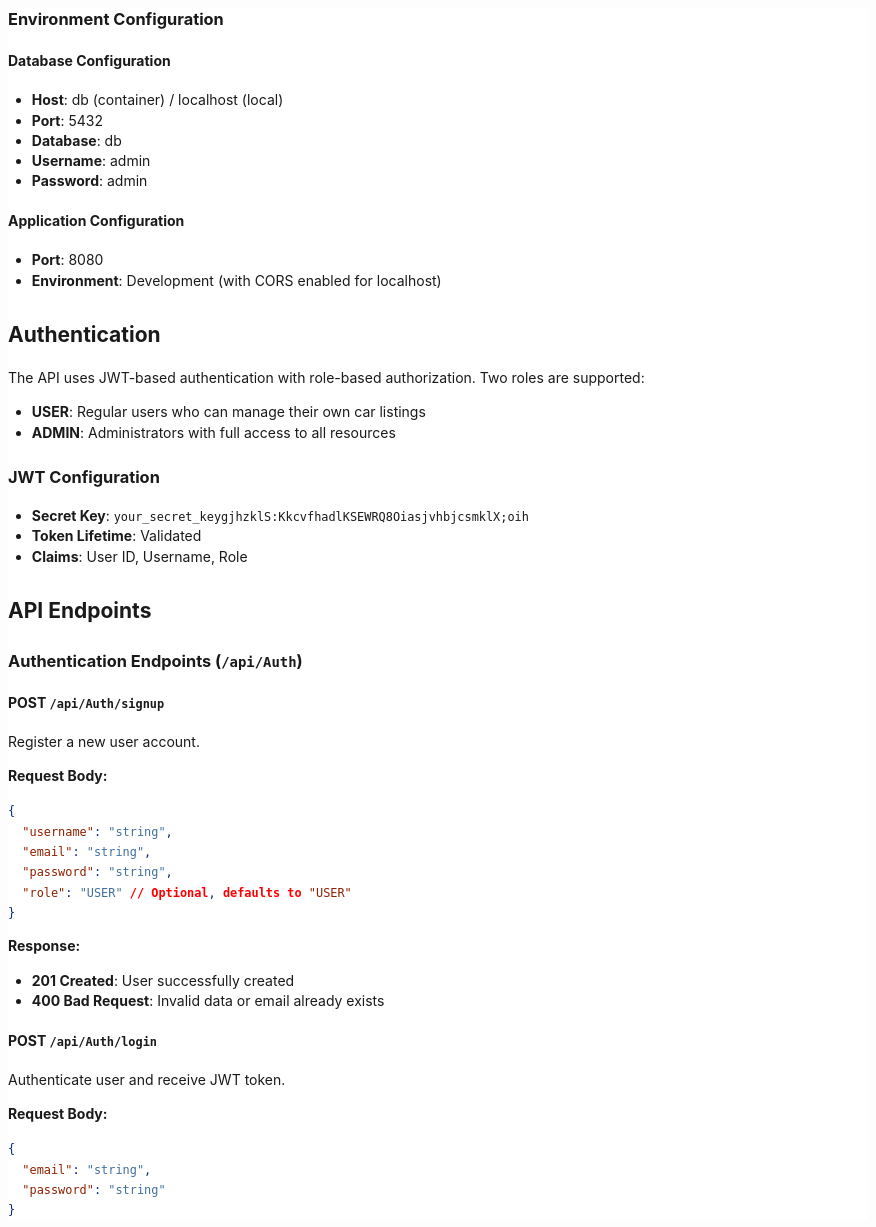 ### Environment Configuration

#### Database Configuration
- **Host**: db (container) / localhost (local)
- **Port**: 5432
- **Database**: db
- **Username**: admin
- **Password**: admin

#### Application Configuration
- **Port**: 8080
- **Environment**: Development (with CORS enabled for localhost)

## Authentication

The API uses JWT-based authentication with role-based authorization. Two roles are supported:
- **USER**: Regular users who can manage their own car listings
- **ADMIN**: Administrators with full access to all resources

### JWT Configuration
- **Secret Key**: `your_secret_keygjhzklS:KkcvfhadlKSEWRQ8OiasjvhbjcsmklX;oih`
- **Token Lifetime**: Validated
- **Claims**: User ID, Username, Role

## API Endpoints

### Authentication Endpoints (`/api/Auth`)

#### POST `/api/Auth/signup`
Register a new user account.

**Request Body:**
```json
{
  "username": "string",
  "email": "string",
  "password": "string",
  "role": "USER" // Optional, defaults to "USER"
}
```

**Response:**
- **201 Created**: User successfully created
- **400 Bad Request**: Invalid data or email already exists

#### POST `/api/Auth/login`
Authenticate user and receive JWT token.

**Request Body:**
```json
{
  "email": "string",
  "password": "string"
}
```

